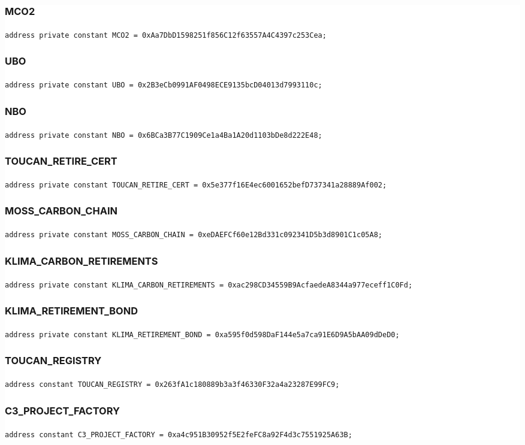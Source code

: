 
### MCO2

```solidity
address private constant MCO2 = 0xAa7DbD1598251f856C12f63557A4C4397c253Cea;
```


### UBO

```solidity
address private constant UBO = 0x2B3eCb0991AF0498ECE9135bcD04013d7993110c;
```


### NBO

```solidity
address private constant NBO = 0x6BCa3B77C1909Ce1a4Ba1A20d1103bDe8d222E48;
```


### TOUCAN_RETIRE_CERT

```solidity
address private constant TOUCAN_RETIRE_CERT = 0x5e377f16E4ec6001652befD737341a28889Af002;
```


### MOSS_CARBON_CHAIN

```solidity
address private constant MOSS_CARBON_CHAIN = 0xeDAEFCf60e12Bd331c092341D5b3d8901C1c05A8;
```


### KLIMA_CARBON_RETIREMENTS

```solidity
address private constant KLIMA_CARBON_RETIREMENTS = 0xac298CD34559B9AcfaedeA8344a977eceff1C0Fd;
```


### KLIMA_RETIREMENT_BOND

```solidity
address private constant KLIMA_RETIREMENT_BOND = 0xa595f0d598DaF144e5a7ca91E6D9A5bAA09dDeD0;
```


### TOUCAN_REGISTRY

```solidity
address constant TOUCAN_REGISTRY = 0x263fA1c180889b3a3f46330F32a4a23287E99FC9;
```


### C3_PROJECT_FACTORY

```solidity
address constant C3_PROJECT_FACTORY = 0xa4c951B30952f5E2feFC8a92F4d3c7551925A63B;
```

